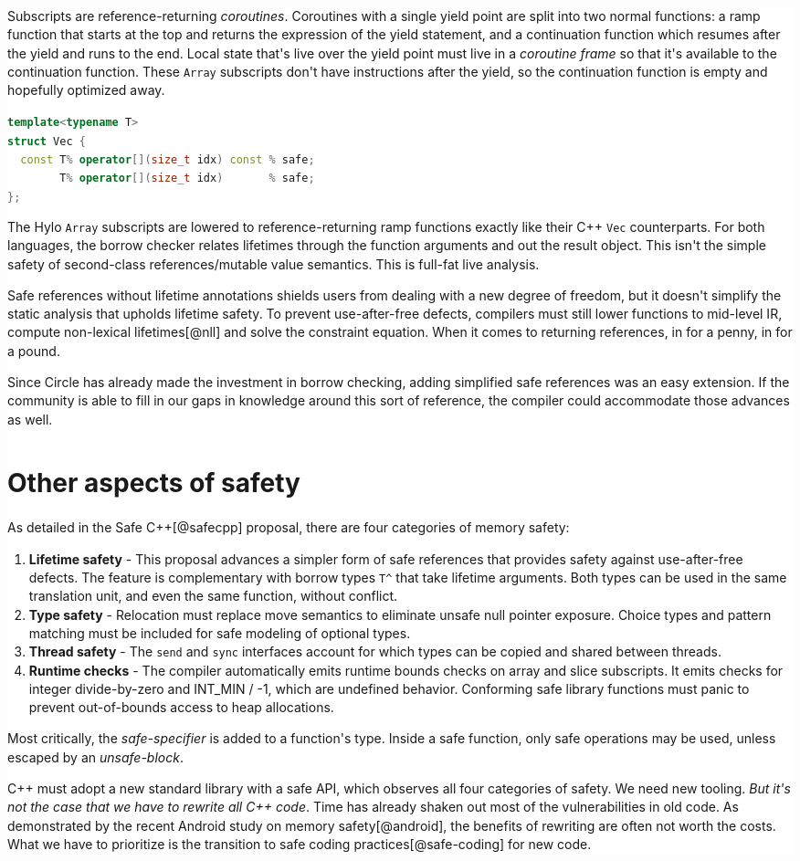 Subscripts are reference-returning _coroutines_. Coroutines with a single yield point are split into two normal functions: a ramp function that starts at the top and returns the expression of the yield statement, and a continuation function which resumes after the yield and runs to the end. Local state that's live over the yield point must live in a _coroutine frame_ so that it's available to the continuation function. These `Array` subscripts don't have instructions after the yield, so the continuation function is empty and hopefully optimized away.

```cpp
template<typename T>
struct Vec {
  const T% operator[](size_t idx) const % safe;
        T% operator[](size_t idx)       % safe;
};
```

The Hylo `Array` subscripts are lowered to reference-returning ramp functions exactly like their C++ `Vec` counterparts. For both languages, the borrow checker relates lifetimes through the function arguments and out the result object. This isn't the simple safety of second-class references/mutable value semantics. This is full-fat live analysis.

Safe references without lifetime annotations shields users from dealing with a new degree of freedom, but it doesn't simplify the static analysis that upholds lifetime safety. To prevent use-after-free defects, compilers must still lower functions to mid-level IR, compute non-lexical lifetimes[@nll] and solve the constraint equation. When it comes to returning references, in for a penny, in for a pound.

Since Circle has already made the investment in borrow checking, adding simplified safe references was an easy extension. If the community is able to fill in our gaps in knowledge around this sort of reference, the compiler could accommodate those advances as well.

# Other aspects of safety

As detailed in the Safe C++[@safecpp] proposal, there are four categories of memory safety:

1. **Lifetime safety** - This proposal advances a simpler form of safe references that provides safety against use-after-free defects. The feature is complementary with borrow types `T^` that take lifetime arguments. Both types can be used in the same translation unit, and even the same function, without conflict.
2. **Type safety** - Relocation must replace move semantics to eliminate unsafe null pointer exposure. Choice types and pattern matching must be included for safe modeling of optional types.
3. **Thread safety** - The `send` and `sync` interfaces account for which types can be copied and shared between threads. 
4. **Runtime checks** - The compiler automatically emits runtime bounds checks on array and slice subscripts. It emits checks for integer divide-by-zero and INT_MIN / -1, which are undefined behavior. Conforming safe library functions must panic to prevent out-of-bounds access to heap allocations.

Most critically, the _safe-specifier_ is added to a function's type. Inside a safe function, only safe operations may be used, unless escaped by an _unsafe-block_. 

C++ must adopt a new standard library with a safe API, which observes all four categories of safety. We need new tooling. _But it's not the case that we have to rewrite all C++ code_. Time has already shaken out most of the vulnerabilities in old code. As demonstrated by the recent Android study on memory safety[@android], the benefits of rewriting are often not worth the costs. What we have to prioritize is the transition to safe coding practices[@safe-coding] for new code.
